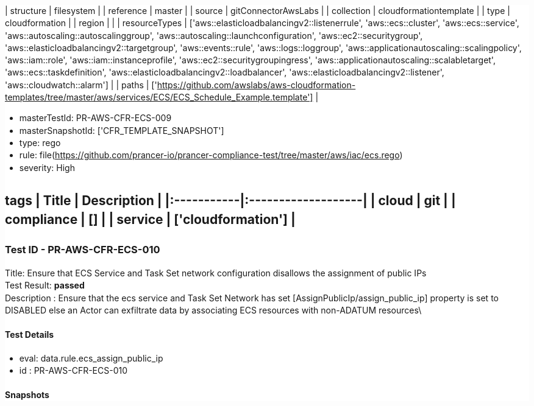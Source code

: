 | structure     | filesystem                                                                                                                                                                                                                                                                                                                                                                                                                                                                                                                                                                                                          |
| reference     | master                                                                                                                                                                                                                                                                                                                                                                                                                                                                                                                                                                                                              |
| source        | gitConnectorAwsLabs                                                                                                                                                                                                                                                                                                                                                                                                                                                                                                                                                                                                 |
| collection    | cloudformationtemplate                                                                                                                                                                                                                                                                                                                                                                                                                                                                                                                                                                                              |
| type          | cloudformation                                                                                                                                                                                                                                                                                                                                                                                                                                                                                                                                                                                                      |
| region        |                                                                                                                                                                                                                                                                                                                                                                                                                                                                                                                                                                                                                     |
| resourceTypes | ['aws::elasticloadbalancingv2::listenerrule', 'aws::ecs::cluster', 'aws::ecs::service', 'aws::autoscaling::autoscalinggroup', 'aws::autoscaling::launchconfiguration', 'aws::ec2::securitygroup', 'aws::elasticloadbalancingv2::targetgroup', 'aws::events::rule', 'aws::logs::loggroup', 'aws::applicationautoscaling::scalingpolicy', 'aws::iam::role', 'aws::iam::instanceprofile', 'aws::ec2::securitygroupingress', 'aws::applicationautoscaling::scalabletarget', 'aws::ecs::taskdefinition', 'aws::elasticloadbalancingv2::loadbalancer', 'aws::elasticloadbalancingv2::listener', 'aws::cloudwatch::alarm'] |
| paths         | ['https://github.com/awslabs/aws-cloudformation-templates/tree/master/aws/services/ECS/ECS_Schedule_Example.template']                                                                                                                                                                                                                                                                                                                                                                                                                                                                                              |

- masterTestId: PR-AWS-CFR-ECS-009
- masterSnapshotId: ['CFR_TEMPLATE_SNAPSHOT']
- type: rego
- rule: file(https://github.com/prancer-io/prancer-compliance-test/tree/master/aws/iac/ecs.rego)
- severity: High

tags
| Title      | Description        |
|:-----------|:-------------------|
| cloud      | git                |
| compliance | []                 |
| service    | ['cloudformation'] |
----------------------------------------------------------------


### Test ID - PR-AWS-CFR-ECS-010
Title: Ensure that ECS Service and Task Set network configuration disallows the assignment of public IPs\
Test Result: **passed**\
Description : Ensure that the ecs service and Task Set Network has set [AssignPublicIp/assign_public_ip] property is set to DISABLED else an Actor can exfiltrate data by associating ECS resources with non-ADATUM resources\

#### Test Details
- eval: data.rule.ecs_assign_public_ip
- id : PR-AWS-CFR-ECS-010

#### Snapshots